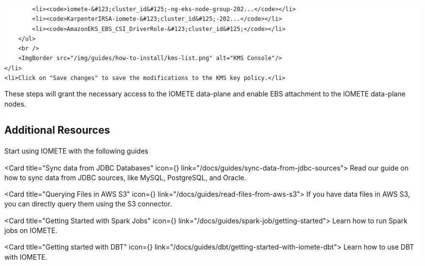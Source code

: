 			<li><code>iomete-&#123;cluster_id&#125;-ng-eks-node-group-202...</code></li>
			<li><code>KarpenterIRSA-iomete-&#123;cluster_id&#125;-202...</code></li>
			<li><code>AmazonEKS_EBS_CSI_DriverRole-&#123;cluster_id&#125;</code></li>
		</ul>
		<br />
		<ImgBorder src="/img/guides/how-to-install/kms-list.png" alt="KMS Console"/>
	</li>
	<li>Click on "Save changes" to save the modifications to the KMS key policy.</li>
</ol>
These steps will grant the necessary access to the IOMETE data-plane and enable EBS attachment to the IOMETE data-plane nodes.


</Question>


## Additional Resources

Start using IOMETE with the following guides

<GridBox>

<Card title="Sync data from JDBC Databases" icon={<Database />} link="/docs/guides/sync-data-from-jdbc-sources">
Read our guide on how to sync data from JDBC sources, like MySQL, PostgreSQL, and Oracle.
</Card>

<Card title="Querying Files in AWS S3" icon={<Files />} link="/docs/guides/read-files-from-aws-s3">
If you have data files in AWS S3, you can directly query them using the S3 connector.
</Card>
 
<Card title="Getting Started with Spark Jobs" icon={<Sparkle />} link="/docs/guides/spark-job/getting-started">
Learn how to run Spark jobs on IOMETE.
</Card>

<Card title="Getting started with DBT" icon={<Circuitry />} link="/docs/guides/dbt/getting-started-with-iomete-dbt">
Learn how to use DBT with IOMETE.
</Card>




</GridBox>
